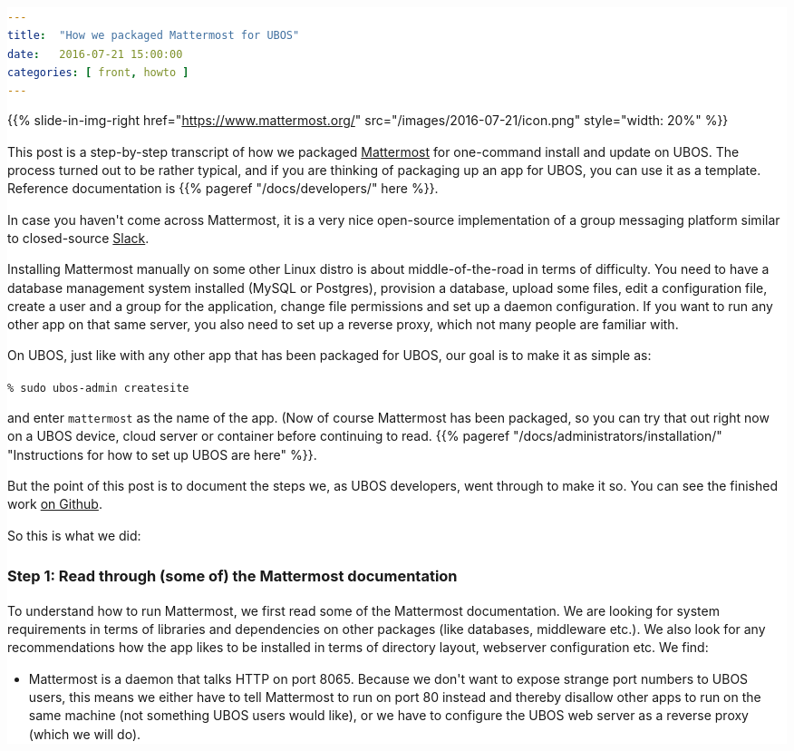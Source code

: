 ```yaml
---
title:  "How we packaged Mattermost for UBOS"
date:   2016-07-21 15:00:00
categories: [ front, howto ]
---
```


{{% slide-in-img-right href="https://www.mattermost.org/" src="/images/2016-07-21/icon.png" style="width: 20%" %}}

This post is a step-by-step transcript of how we packaged [Mattermost](http://mattermost.org/) for
one-command install and update on UBOS. The process turned out to be rather typical, and if you
are thinking of packaging up an app for UBOS, you can use it as a template. Reference
documentation is {{% pageref "/docs/developers/" here %}}.

In case you haven't come across Mattermost, it is a very nice open-source implementation
of a group messaging platform similar to closed-source [Slack](http://slack.com/).

Installing Mattermost manually on some other Linux distro is about middle-of-the-road in terms
of difficulty. You need to have a database management system installed (MySQL or Postgres),
provision a database, upload some files, edit a configuration file, create a user and a group
for the application, change file permissions and set up a daemon configuration. If you want
to run any other app on that same server, you also need to set up a reverse proxy, which not
many people are familiar with.

On UBOS, just like with any other app that has been packaged for UBOS, our goal is to make
it as simple as:

```
% sudo ubos-admin createsite
```

and enter ``mattermost`` as the name of the app. (Now of course Mattermost has been
packaged, so you can try that out right now on a UBOS device, cloud server or container
before continuing to read.
{{% pageref "/docs/administrators/installation/" "Instructions for how to set up UBOS are here" %}}.

But the point of this post is to document the steps we, as UBOS developers, went through to make
it so. You can see the finished work [on Github](https://github.com/uboslinux/ubos-mattermost).

So this is what we did:

### Step 1: Read through (some of) the Mattermost documentation

To understand how to run Mattermost, we first read some of the Mattermost documentation.
We are looking for system requirements in terms of libraries and dependencies on other packages
(like databases, middleware etc.). We also look for any recommendations how the app likes
to be installed in terms of directory layout, webserver configuration etc. We find:

 * Mattermost is a daemon that talks HTTP on port 8065. Because we don't want to expose
   strange port numbers to UBOS users, this means we either have to tell Mattermost to run on
   port 80 instead and thereby disallow other apps to run on the same machine (not something UBOS
   users would like), or we have to configure the UBOS web server as a reverse proxy
   (which we will do).

